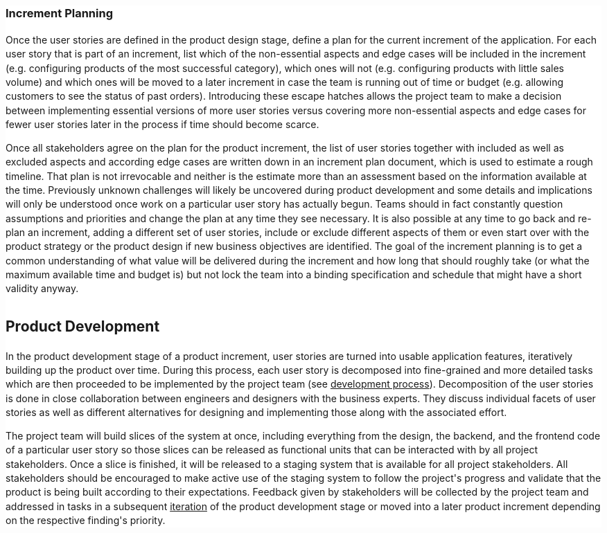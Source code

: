 ### Increment Planning

Once the user stories are defined in the product design stage, define a plan for
the current increment of the application. For each user story that is part of an
increment, list which of the non-essential aspects and edge cases will be
included in the increment (e.g. configuring products of the most successful
category), which ones will not (e.g. configuring products with little sales
volume) and which ones will be moved to a later increment in case the team is
running out of time or budget (e.g. allowing customers to see the status of past
orders). Introducing these escape hatches allows the project team to make a
decision between implementing essential versions of more user stories versus
covering more non-essential aspects and edge cases for fewer user stories later
in the process if time should become scarce.

Once all stakeholders agree on the plan for the product increment, the list of
user stories together with included as well as excluded aspects and according
edge cases are written down in an increment plan document, which is used to
estimate a rough timeline. That plan is not irrevocable and neither is the
estimate more than an assessment based on the information available at the time.
Previously unknown challenges will likely be uncovered during product
development and some details and implications will only be understood once work
on a particular user story has actually begun. Teams should in fact constantly
question assumptions and priorities and change the plan at any time they see
necessary. It is also possible at any time to go back and re-plan an increment,
adding a different set of user stories, include or exclude different aspects of
them or even start over with the product strategy or the product design if new
business objectives are identified. The goal of the increment planning is to get
a common understanding of what value will be delivered during the increment and
how long that should roughly take (or what the maximum available time and budget
is) but not lock the team into a binding specification and schedule that might
have a short validity anyway.

## Product Development

In the product development stage of a product increment, user stories are turned
into usable application features, iteratively building up the product over time.
During this process, each user story is decomposed into fine-grained and more
detailed tasks which are then proceeded to be implemented by the project team
(see [development process](../development-process/#development-process)).
Decomposition of the user stories is done in close collaboration between
engineers and designers with the business experts. They discuss individual
facets of user stories as well as different alternatives for designing and
implementing those along with the associated effort.

The project team will build slices of the system at once, including everything
from the design, the backend, and the frontend code of a particular user story
so those slices can be released as functional units that can be interacted with
by all project stakeholders. Once a slice is finished, it will be released to a
staging system that is available for all project stakeholders. All stakeholders
should be encouraged to make active use of the staging system to follow the
project's progress and validate that the product is being built according to
their expectations. Feedback given by stakeholders will be collected by the
project team and addressed in tasks in a subsequent
[iteration](../../development-process/#iterations) of the product development
stage or moved into a later product increment depending on the respective
finding's priority.
